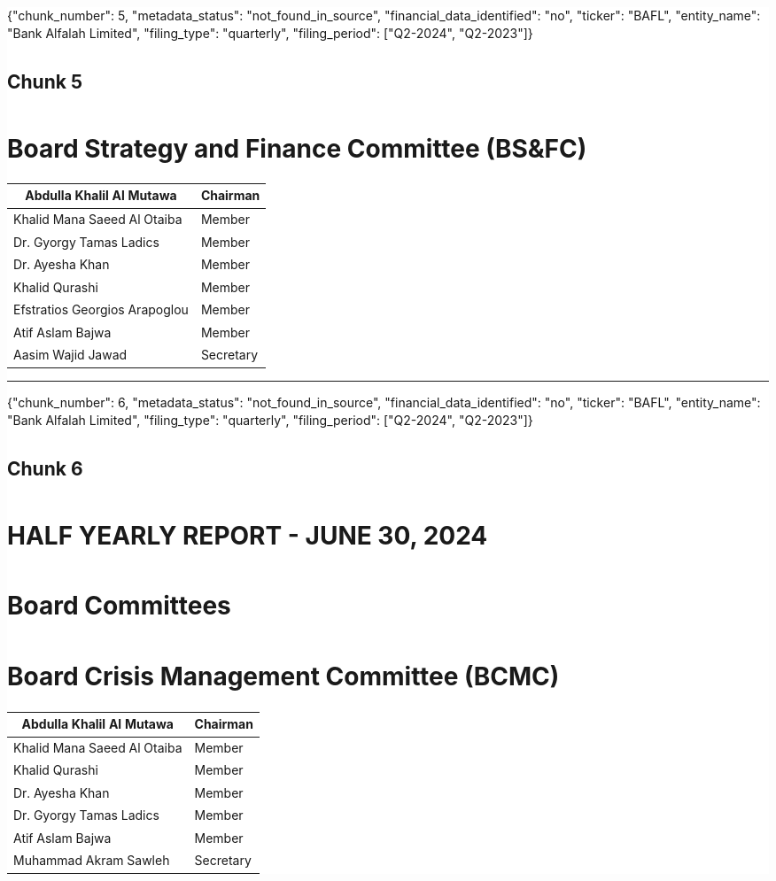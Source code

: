 
{"chunk_number": 5, "metadata_status": "not_found_in_source", "financial_data_identified": "no", "ticker": "BAFL", "entity_name": "Bank Alfalah Limited", "filing_type": "quarterly", "filing_period": ["Q2-2024", "Q2-2023"]}
## Chunk 5


# Board Strategy and Finance Committee (BS&FC)

|Abdulla Khalil Al Mutawa|Chairman|
|---|---|
|Khalid Mana Saeed Al Otaiba|Member|
|Dr. Gyorgy Tamas Ladics|Member|
|Dr. Ayesha Khan|Member|
|Khalid Qurashi|Member|
|Efstratios Georgios Arapoglou|Member|
|Atif Aslam Bajwa|Member|
|Aasim Wajid Jawad|Secretary|

---

{"chunk_number": 6, "metadata_status": "not_found_in_source", "financial_data_identified": "no", "ticker": "BAFL", "entity_name": "Bank Alfalah Limited", "filing_type": "quarterly", "filing_period": ["Q2-2024", "Q2-2023"]}
## Chunk 6


# HALF YEARLY REPORT - JUNE 30, 2024

# Board Committees

# Board Crisis Management Committee (BCMC)

|Abdulla Khalil Al Mutawa|Chairman|
|---|---|
|Khalid Mana Saeed Al Otaiba|Member|
|Khalid Qurashi|Member|
|Dr. Ayesha Khan|Member|
|Dr. Gyorgy Tamas Ladics|Member|
|Atif Aslam Bajwa|Member|
|Muhammad Akram Sawleh|Secretary|
